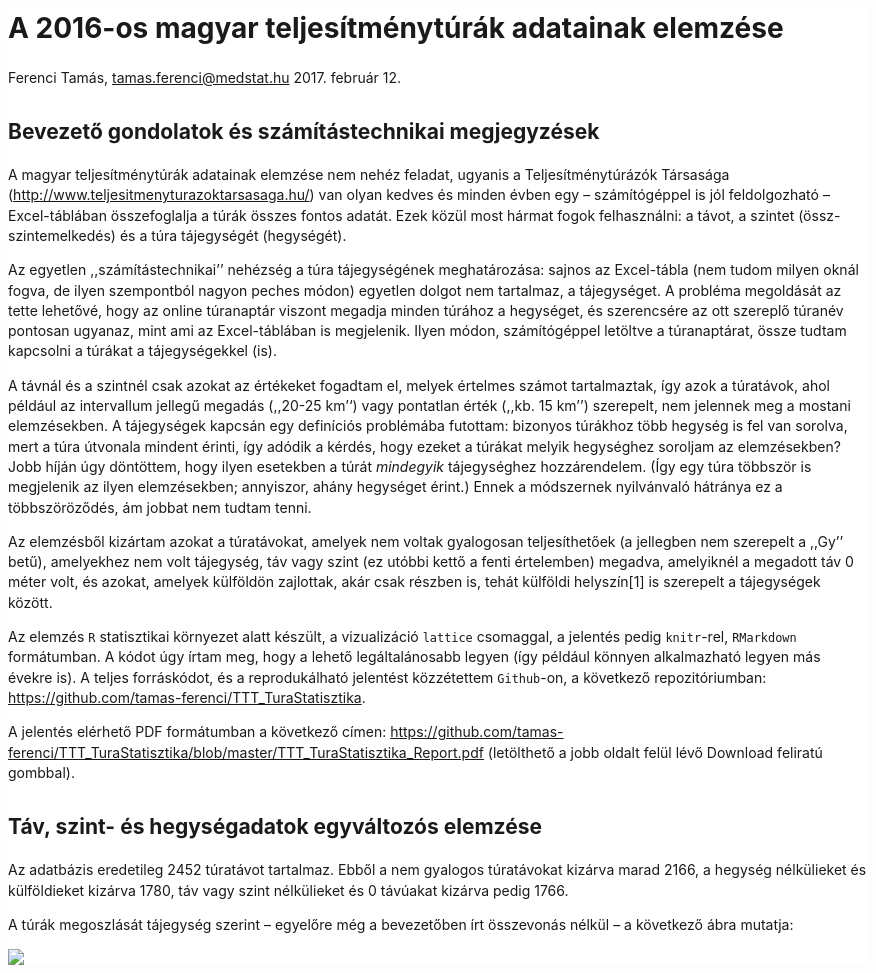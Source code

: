 A 2016-os magyar teljesítménytúrák adatainak elemzése
================
Ferenci Tamás, <tamas.ferenci@medstat.hu>
2017. február 12.

Bevezető gondolatok és számítástechnikai megjegyzések
-----------------------------------------------------

A magyar teljesítménytúrák adatainak elemzése nem nehéz feladat, ugyanis a Teljesítménytúrázók Társasága (<http://www.teljesitmenyturazoktarsasaga.hu/>) van olyan kedves és minden évben egy – számítógéppel is jól feldolgozható – Excel-táblában összefoglalja a túrák összes fontos adatát. Ezek közül most hármat fogok felhasználni: a távot, a szintet (össz-szintemelkedés) és a túra tájegységét (hegységét).

Az egyetlen ,,számítástechnikai’’ nehézség a túra tájegységének meghatározása: sajnos az Excel-tábla (nem tudom milyen oknál fogva, de ilyen szempontból nagyon peches módon) egyetlen dolgot nem tartalmaz, a tájegységet. A probléma megoldását az tette lehetővé, hogy az online túranaptár viszont megadja minden túrához a hegységet, és szerencsére az ott szereplő túranév pontosan ugyanaz, mint ami az Excel-táblában is megjelenik. Ilyen módon, számítógéppel letöltve a túranaptárat, össze tudtam kapcsolni a túrákat a tájegységekkel (is).

A távnál és a szintnél csak azokat az értékeket fogadtam el, melyek értelmes számot tartalmaztak, így azok a túratávok, ahol például az intervallum jellegű megadás (,,20-25 km’‘) vagy pontatlan érték (,,kb. 15 km’’) szerepelt, nem jelennek meg a mostani elemzésekben. A tájegységek kapcsán egy definíciós problémába futottam: bizonyos túrákhoz több hegység is fel van sorolva, mert a túra útvonala mindent érinti, így adódik a kérdés, hogy ezeket a túrákat melyik hegységhez soroljam az elemzésekben? Jobb híján úgy döntöttem, hogy ilyen esetekben a túrát *mindegyik* tájegységhez hozzárendelem. (Így egy túra többször is megjelenik az ilyen elemzésekben; annyiszor, ahány hegységet érint.) Ennek a módszernek nyilvánvaló hátránya ez a többszöröződés, ám jobbat nem tudtam tenni.

Az elemzésből kizártam azokat a túratávokat, amelyek nem voltak gyalogosan teljesíthetőek (a jellegben nem szerepelt a ,,Gy’’ betű), amelyekhez nem volt tájegység, táv vagy szint (ez utóbbi kettő a fenti értelemben) megadva, amelyiknél a megadott táv 0 méter volt, és azokat, amelyek külföldön zajlottak, akár csak részben is, tehát külföldi helyszín[1] is szerepelt a tájegységek között.

Az elemzés `R` statisztikai környezet alatt készült, a vizualizáció `lattice` csomaggal, a jelentés pedig `knitr`-rel, `RMarkdown` formátumban. A kódot úgy írtam meg, hogy a lehető legáltalánosabb legyen (így például könnyen alkalmazható legyen más évekre is). A teljes forráskódot, és a reprodukálható jelentést közzétettem `Github`-on, a következő repozitóriumban: <https://github.com/tamas-ferenci/TTT_TuraStatisztika>.

A jelentés elérhető PDF formátumban a következő címen: <https://github.com/tamas-ferenci/TTT_TuraStatisztika/blob/master/TTT_TuraStatisztika_Report.pdf> (letölthető a jobb oldalt felül lévő Download feliratú gombbal).

Táv, szint- és hegységadatok egyváltozós elemzése
-------------------------------------------------

Az adatbázis eredetileg 2452 túratávot tartalmaz. Ebből a nem gyalogos túratávokat kizárva marad 2166, a hegység nélkülieket és külföldieket kizárva 1780, táv vagy szint nélkülieket és 0 távúakat kizárva pedig 1766.

A túrák megoszlását tájegység szerint – egyelőre még a bevezetőben írt összevonás nélkül – a következő ábra mutatja:

<img src="TTT_TuraStatisztika_Report_files/figure-markdown_github/hegysegmegoszlas1-1.png" style="display: block; margin: auto;" />
